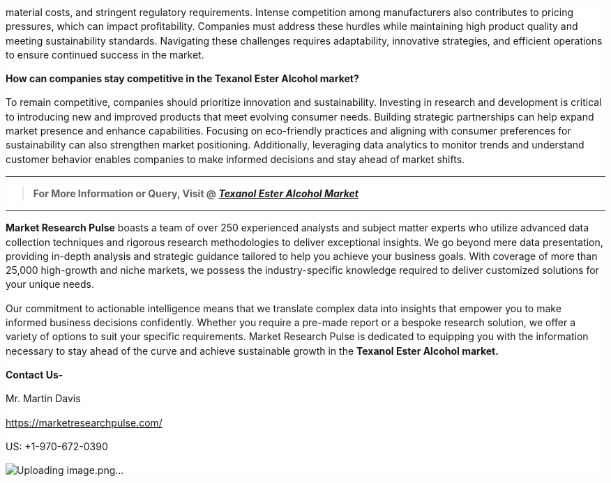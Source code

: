 material costs, and stringent regulatory requirements. Intense competition among manufacturers also contributes to pricing pressures, which can impact profitability. Companies must address these hurdles while maintaining high product quality and meeting sustainability standards. Navigating these challenges requires adaptability, innovative strategies, and efficient operations to ensure continued success in the market.</p><p><strong>How can companies stay competitive in the Texanol Ester Alcohol market?</strong></p><p>To remain competitive, companies should prioritize innovation and sustainability. Investing in research and development is critical to introducing new and improved products that meet evolving consumer needs. Building strategic partnerships can help expand market presence and enhance capabilities. Focusing on eco-friendly practices and aligning with consumer preferences for sustainability can also strengthen market positioning. Additionally, leveraging data analytics to monitor trends and understand customer behavior enables companies to make informed decisions and stay ahead of market shifts.</p><hr /><blockquote><p><strong>For More Information or Query, Visit @&nbsp;<em><a href="https://marketresearchpulse.com/report/47878/texanol-ester-alcohol-market?utm_source=Linkedin&utm_medium=0114">Texanol Ester Alcohol Market</a></em></strong></p></blockquote><hr /><p><strong>Market Research Pulse</strong> boasts a team of over 250 experienced analysts and subject matter experts who utilize advanced data collection techniques and rigorous research methodologies to deliver exceptional insights. We go beyond mere data presentation, providing in-depth analysis and strategic guidance tailored to help you achieve your business goals. With coverage of more than 25,000 high-growth and niche markets, we possess the industry-specific knowledge required to deliver customized solutions for your unique needs.</p><p>Our commitment to actionable intelligence means that we translate complex data into insights that empower you to make informed business decisions confidently. Whether you require a pre-made report or a bespoke research solution, we offer a variety of options to suit your specific requirements. Market Research Pulse is dedicated to equipping you with the information necessary to stay ahead of the curve and achieve sustainable growth in the <strong>Texanol Ester Alcohol market.</strong></p><p><strong>Contact Us-</strong></p><p>Mr. Martin Davis</p><p>https://marketresearchpulse.com/</p><p>US: +1-970-672-0390</p>
![Uploading image.png…]()
